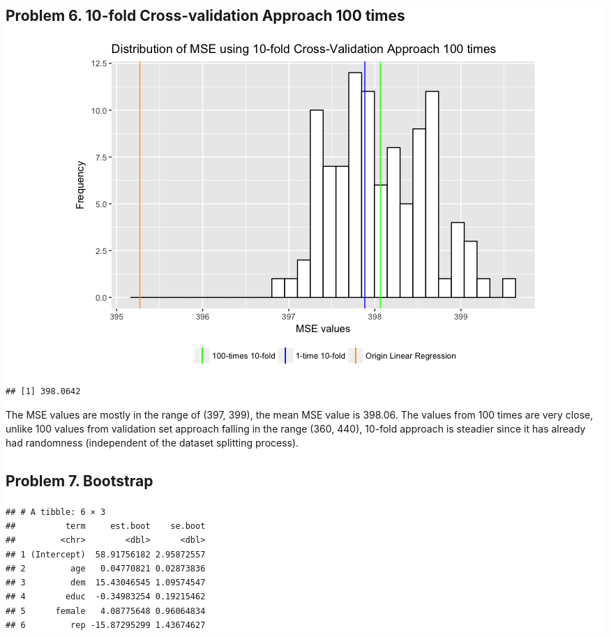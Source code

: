 Problem 6. 10-fold Cross-validation Approach 100 times
------------------------------------------------------

<img src="NingyinXuPS7_files/figure-markdown_github/10-fold-100-1.png" style="display: block; margin: auto;" />

    ## [1] 398.0642

The MSE values are mostly in the range of (397, 399), the mean MSE value is 398.06. The values from 100 times are very close, unlike 100 values from validation set approach falling in the range (360, 440), 10-fold approach is steadier since it has already had randomness (independent of the dataset splitting process).

Problem 7. Bootstrap
--------------------

    ## # A tibble: 6 × 3
    ##          term     est.boot    se.boot
    ##         <chr>        <dbl>      <dbl>
    ## 1 (Intercept)  58.91756182 2.95872557
    ## 2         age   0.04770821 0.02873836
    ## 3         dem  15.43046545 1.09574547
    ## 4        educ  -0.34983254 0.19215462
    ## 5      female   4.08775648 0.96064834
    ## 6         rep -15.87295299 1.43674627
